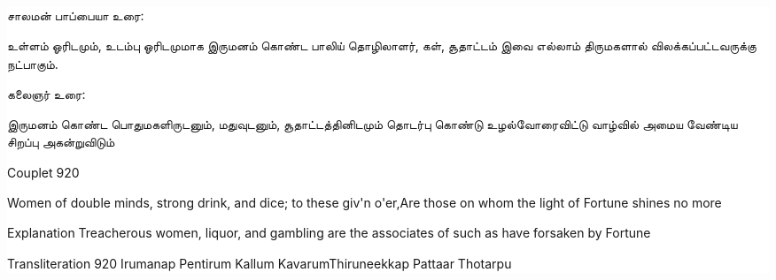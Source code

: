 


சாலமன் பாப்பையா உரை:

உள்ளம் ஓரிடமும், உடம்பு ஓரிடமுமாக இருமனம் கொண்ட பாலிய் தொழிலாளர், கள், சூதாட்டம் இவை எல்லாம் திருமகளால் விலக்கப்பட்டவருக்கு நட்பாகும்.




கலைஞர் உரை:

இருமனம் கொண்ட பொதுமகளிருடனும், மதுவுடனும், சூதாட்டத்தினிடமும் தொடர்பு கொண்டு உழல்வோரைவிட்டு வாழ்வில் அமைய வேண்டிய சிறப்பு அகன்றுவிடும்




Couplet
920


Women of double minds, strong drink, and dice; to these giv'n o'er,Are those on whom the light of Fortune shines no more




Explanation
Treacherous women, liquor, and gambling are the associates of such as have forsaken by Fortune




Transliteration
920 Irumanap  Pentirum  Kallum  KavarumThiruneekkap  Pattaar  Thotarpu




###





















